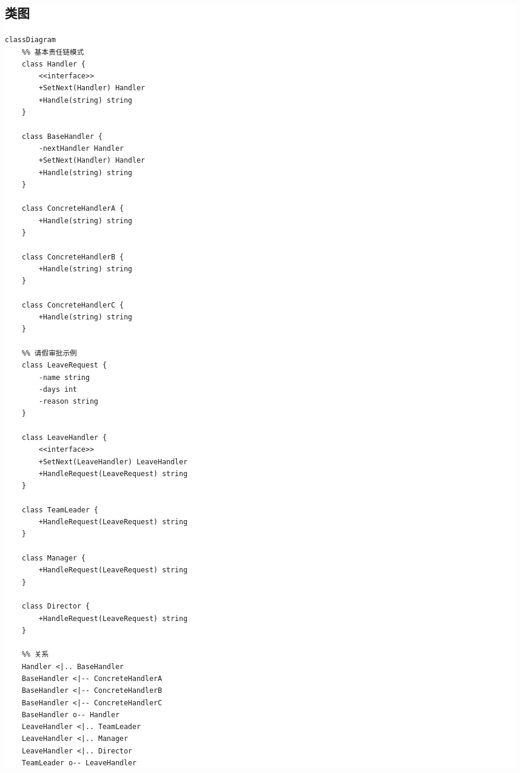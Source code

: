 ## 类图
```mermaid
classDiagram
    %% 基本责任链模式
    class Handler {
        <<interface>>
        +SetNext(Handler) Handler
        +Handle(string) string
    }

    class BaseHandler {
        -nextHandler Handler
        +SetNext(Handler) Handler
        +Handle(string) string
    }

    class ConcreteHandlerA {
        +Handle(string) string
    }

    class ConcreteHandlerB {
        +Handle(string) string
    }

    class ConcreteHandlerC {
        +Handle(string) string
    }

    %% 请假审批示例
    class LeaveRequest {
        -name string
        -days int
        -reason string
    }

    class LeaveHandler {
        <<interface>>
        +SetNext(LeaveHandler) LeaveHandler
        +HandleRequest(LeaveRequest) string
    }

    class TeamLeader {
        +HandleRequest(LeaveRequest) string
    }

    class Manager {
        +HandleRequest(LeaveRequest) string
    }

    class Director {
        +HandleRequest(LeaveRequest) string
    }

    %% 关系
    Handler <|.. BaseHandler
    BaseHandler <|-- ConcreteHandlerA
    BaseHandler <|-- ConcreteHandlerB
    BaseHandler <|-- ConcreteHandlerC
    BaseHandler o-- Handler
    LeaveHandler <|.. TeamLeader
    LeaveHandler <|.. Manager
    LeaveHandler <|.. Director
    TeamLeader o-- LeaveHandler
```